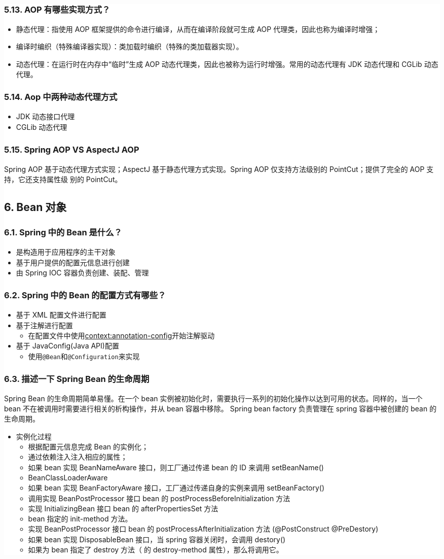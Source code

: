 ### 5.13. AOP 有哪些实现方式？

- 静态代理：指使用 AOP 框架提供的命令进行编译，从而在编译阶段就可生成 AOP 代理类，因此也称为编译时增强；

- 编译时编织（特殊编译器实现）：类加载时编织（特殊的类加载器实现）。

- 动态代理：在运行时在内存中“临时”生成 AOP 动态代理类，因此也被称为运行时增强。常用的动态代理有 JDK 动态代理和 CGLib 动态代理。

### 5.14. Aop 中两种动态代理方式

- JDK 动态接口代理
- CGLib 动态代理

### 5.15. Spring AOP VS AspectJ AOP

Spring AOP 基于动态代理方式实现；AspectJ 基于静态代理方式实现。Spring
AOP 仅支持方法级别的 PointCut；提供了完全的 AOP 支持，它还支持属性级
别的 PointCut。

## 6. Bean 对象

### 6.1. Spring 中的 Bean 是什么？

- 是构造用于应用程序的主干对象
- 基于用户提供的配置元信息进行创建
- 由 Spring IOC 容器负责创建、装配、管理

### 6.2. Spring 中的 Bean 的配置方式有哪些？

- 基于 XML 配置文件进行配置
- 基于注解进行配置
  - 在配置文件中使用<context:annotation-config>开始注解驱动
- 基于 JavaConfig(Java API)配置
  - 使用`@Bean`和`@Configuration`来实现

### 6.3. 描述一下 Spring Bean 的生命周期

Spring Bean 的生命周期简单易懂。在一个 bean 实例被初始化时，需要执行一系列的初始化操作以达到可用的状态。同样的，当一个 bean 不在被调用时需要进行相关的析构操作，并从 bean 容器中移除。
Spring bean factory 负责管理在 spring 容器中被创建的 bean 的生命周期。

- 实例化过程
  - 根据配置元信息完成 Bean 的实例化；
  - 通过依赖注入注入相应的属性；
  - 如果 bean 实现 BeanNameAware 接口，则工厂通过传递 bean 的 ID 来调用 setBeanName()
  - BeanClassLoaderAware
  - 如果 bean 实现 BeanFactoryAware 接口，工厂通过传递自身的实例来调用 setBeanFactory()
  - 调用实现 BeanPostProcessor 接口 bean 的 postProcessBeforeInitialization 方法
  - 实现 InitializingBean 接口 bean 的 afterPropertiesSet 方法
  - bean 指定的 init-method 方法。
  - 实现 BeanPostProcessor 接口 bean 的 postProcessAfterInitialization 方法 (@PostConstruct @PreDestory)
  - 如果 bean 实现 DisposableBean 接口，当 spring 容器关闭时，会调用 destory()
  - 如果为 bean 指定了 destroy 方法（ <bean> 的 destroy-method 属性），那么将调用它。
